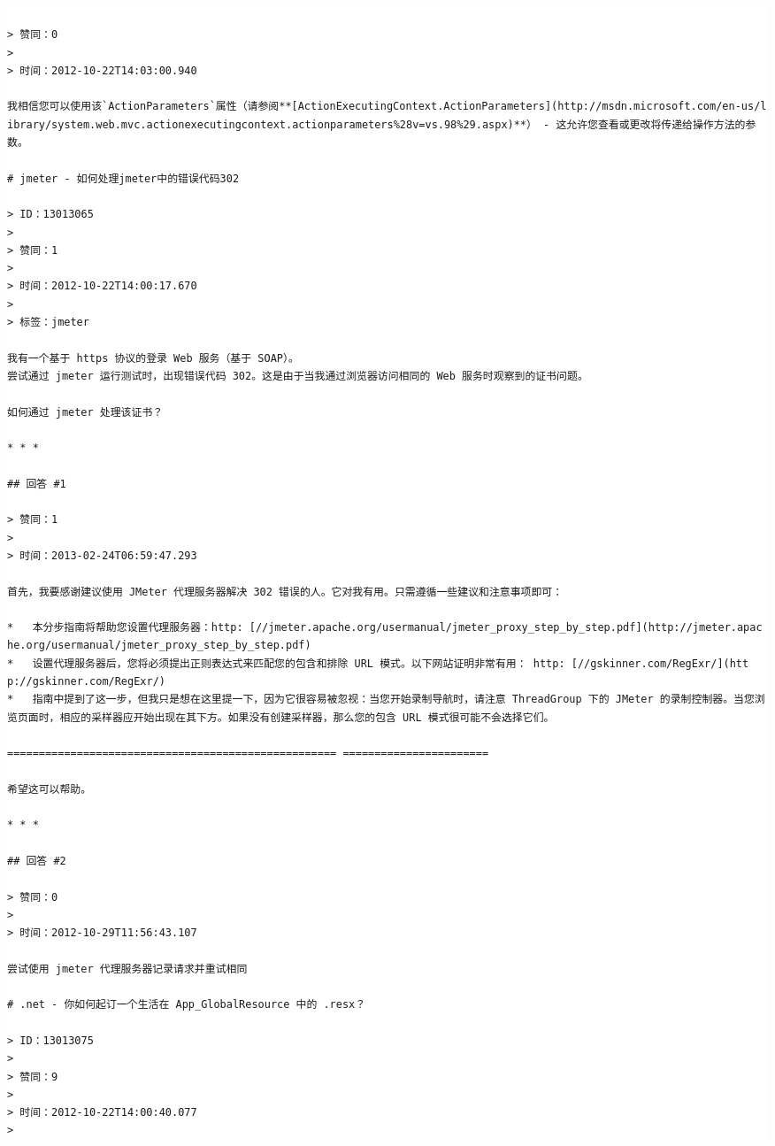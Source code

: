 ```

> 赞同：0
> 
> 时间：2012-10-22T14:03:00.940

我相信您可以使用该`ActionParameters`属性（请参阅**[ActionExecutingContext.ActionParameters](http://msdn.microsoft.com/en-us/library/system.web.mvc.actionexecutingcontext.actionparameters%28v=vs.98%29.aspx)**） - 这允许您查看或更改将传递给操作方法的参数。

# jmeter - 如何处理jmeter中的错误代码302

> ID：13013065
> 
> 赞同：1
> 
> 时间：2012-10-22T14:00:17.670
> 
> 标签：jmeter

我有一个基于 https 协议的登录 Web 服务（基于 SOAP）。
尝试通过 jmeter 运行测试时，出现错误代码 302。这是由于当我通过浏览器访问相同的 Web 服务时观察到的证书问题。

如何通过 jmeter 处理该证书？

* * *

## 回答 #1

> 赞同：1
> 
> 时间：2013-02-24T06:59:47.293

首先，我要感谢建议使用 JMeter 代理服务器解决 302 错误的人。它对我有用。只需遵循一些建议和注意事项即可：

*   本分步指南将帮助您设置代理服务器：http: [//jmeter.apache.org/usermanual/jmeter_proxy_step_by_step.pdf](http://jmeter.apache.org/usermanual/jmeter_proxy_step_by_step.pdf)
*   设置代理服务器后，您将必须提出正则表达式来匹配您的包含和排除 URL 模式。以下网站证明非常有用： http: [//gskinner.com/RegExr/](http://gskinner.com/RegExr/)
*   指南中提到了这一步，但我只是想在这里提一下，因为它很容易被忽视：当您开始录制导航时，请注意 ThreadGroup 下的 JMeter 的录制控制器。当您浏览页面时，相应的采样器应开始出现在其下方。如果没有创建采样器，那么您的包含 URL 模式很可能不会选择它们。

==================================================== =======================

希望这可以帮助。

* * *

## 回答 #2

> 赞同：0
> 
> 时间：2012-10-29T11:56:43.107

尝试使用 jmeter 代理服务器记录请求并重试相同

# .net - 你如何起订一个生活在 App_GlobalResource 中的 .resx？

> ID：13013075
> 
> 赞同：9
> 
> 时间：2012-10-22T14:00:40.077
> 
```